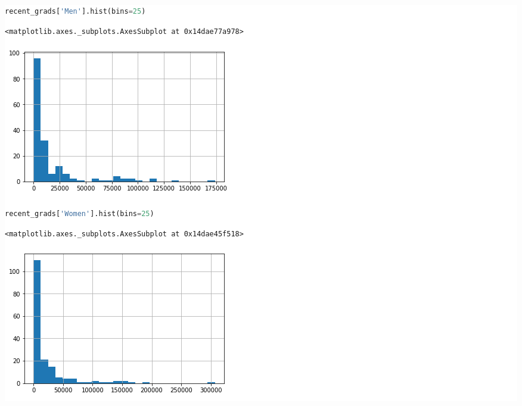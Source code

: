 


```python
recent_grads['Men'].hist(bins=25)

```




    <matplotlib.axes._subplots.AxesSubplot at 0x14dae77a978>




    
![png](/posts_images/2018-01-30-DataQuestGuidedProjectVisualizingEarningsBasedOnCollegeMajors/output_16_1.png)
    



```python
recent_grads['Women'].hist(bins=25)
```




    <matplotlib.axes._subplots.AxesSubplot at 0x14dae45f518>




    
![png](/posts_images/2018-01-30-DataQuestGuidedProjectVisualizingEarningsBasedOnCollegeMajors/output_17_1.png)
    